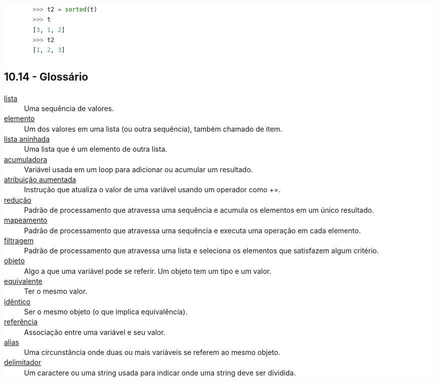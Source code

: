 

```python
        >>> t2 = sorted(t)
        >>> t
        [3, 1, 2]
        >>> t2
        [1, 2, 3]
```

## 10.14 - Glossário

<dl>
<dt><a id="glos:lista" href="#termo:lista">lista</a></dt>
<dd>Uma sequência de valores.</dd>

<dt><a id="glos:elemento" href="#termo:elemento">elemento</a></dt>
<dd>Um dos valores em uma lista (ou outra sequência), também chamado de item.</dd>

<dt><a id="glos:lista aninhada" href="#termo:lista aninhada">lista aninhada</a></dt>
<dd>Uma lista que é um elemento de outra lista.</dd>

<dt><a id="glos:acumuladora" href="#termo:acumuladora">acumuladora</a></dt>
<dd>Variável usada em um loop para adicionar ou acumular um resultado.</dd>

<dt><a id="glos:atribuição aumentada" href="#termo:atribuição aumentada">atribuição aumentada</a></dt>
<dd>Instrução que atualiza o valor de uma variável usando um operador como +=.</dd>

<dt><a id="glos:redução" href="#termo:redução">redução</a></dt>
<dd>Padrão de processamento que atravessa uma sequência e acumula os elementos em um único resultado.</dd>

<dt><a id="glos:mapeamento" href="#termo:mapeamento">mapeamento</a></dt>
<dd>Padrão de processamento que atravessa uma sequência e executa uma operação em cada elemento.</dd>

<dt><a id="glos:filtragem" href="#termo:filtragem">filtragem</a></dt>
<dd>Padrão de processamento que atravessa uma lista e seleciona os elementos que satisfazem algum critério.</dd>

<dt><a id="glos:objeto" href="#termo:objeto">objeto</a></dt>
<dd>Algo a que uma variável pode se referir. Um objeto tem um tipo e um valor.</dd>

<dt><a id="glos:equivalente" href="#termo:equivalente">equivalente</a></dt>
<dd>Ter o mesmo valor.</dd>

<dt><a id="glos:idêntico" href="#termo:idêntico">idêntico</a></dt>
<dd>Ser o mesmo objeto (o que implica equivalência).</dd>

<dt><a id="glos:referência" href="#termo:referência">referência</a></dt>
<dd>Associação entre uma variável e seu valor.</dd>

<dt><a id="glos:alias" href="#termo:alias">alias</a></dt>
<dd>Uma circunstância onde duas ou mais variáveis se referem ao mesmo objeto.</dd>

<dt><a id="glos:delimitador" href="#termo:delimitador">delimitador</a></dt>
<dd>Um caractere ou uma string usada para indicar onde uma string deve ser dividida.</dd>
